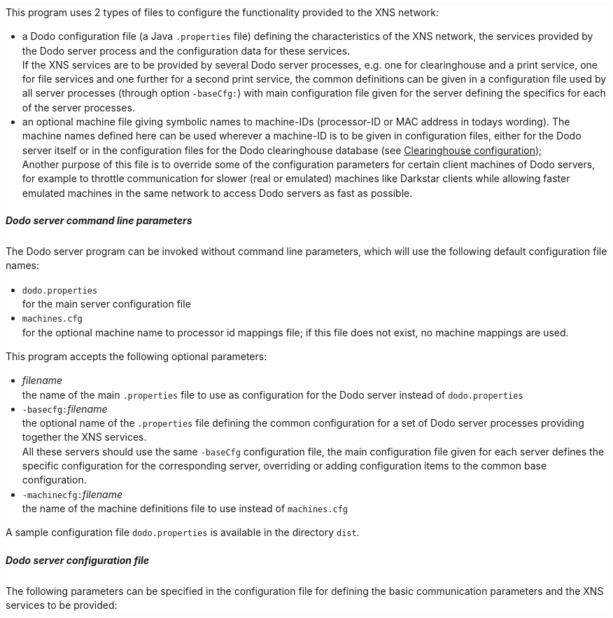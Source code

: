 This program uses 2 types of files to configure the functionality provided to the
XNS network:

- a Dodo configuration file (a Java `.properties` file) defining the characteristics
  of the XNS network, the services provided by the Dodo server process and the
  configuration data for these services.    
  If the XNS services are to be provided by several Dodo server processes, e.g.
  one for clearinghouse and a print service, one for file services and one
  further for a second print service, the common definitions can be given in
  a configuration file used by all server processes (through option `-baseCfg:`)
  with main configuration file given for the server defining the specifics for each
  of the server processes.
- an optional machine file giving symbolic names to machine-IDs (processor-ID or MAC
  address in todays wording). The machine names defined here can be used wherever
  a machine-ID is to be given in configuration files, either for the Dodo
  server itself or in the configuration files for the Dodo clearinghouse database
  (see [Clearinghouse configuration](./chs-config-files.md));    
  Another purpose of this file is to override some of the configuration parameters
  for certain client machines of Dodo servers, for example to throttle communication
  for slower (real or emulated) machines like Darkstar clients while allowing faster
  emulated machines in the same network to access Dodo servers as fast as possible.

##### Dodo server command line parameters

The Dodo server program can be invoked without command line parameters, which will
use the following default configuration file names:

- `dodo.properties`    
  for the main server configuration file
- `machines.cfg`    
  for the optional machine name to processor id mappings file; if this file does not
  exist, no machine mappings are used.

This program accepts the following optional parameters:

- _filename_    
  the name of the main `.properties` file to use as configuration for the Dodo server
  instead of `dodo.properties`
- `-basecfg:`_filename_    
  the optional name of the `.properties` file defining the common configuration
  for a set of Dodo server processes providing together the XNS services.    
  All these servers should use the same `-baseCfg` configuration file, the main
  configuration file given for each server defines the specific configuration for
  the corresponding server, overriding or adding configuration items to the common base
  configuration.
- `-machinecfg:`_filename_    
  the name of the machine definitions file to use instead of `machines.cfg`

A sample configuration file `dodo.properties` is available in the directory `dist`.

##### Dodo server configuration file

The following parameters can be specified in the configuration file for defining the basic
communication parameters and the XNS services to be provided:
